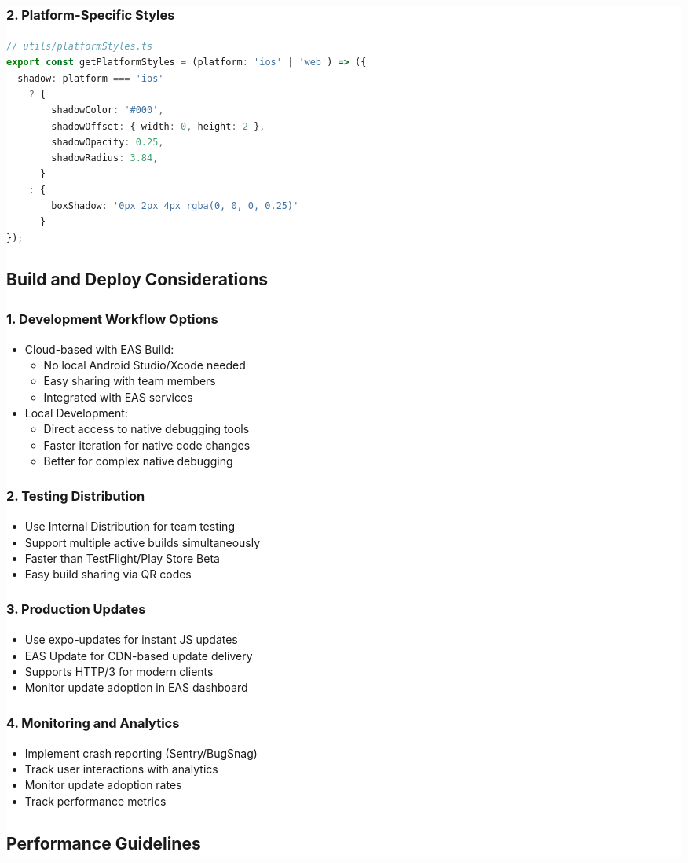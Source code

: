 ### 2. Platform-Specific Styles
```typescript
// utils/platformStyles.ts
export const getPlatformStyles = (platform: 'ios' | 'web') => ({
  shadow: platform === 'ios' 
    ? {
        shadowColor: '#000',
        shadowOffset: { width: 0, height: 2 },
        shadowOpacity: 0.25,
        shadowRadius: 3.84,
      }
    : {
        boxShadow: '0px 2px 4px rgba(0, 0, 0, 0.25)'
      }
});
```

## Build and Deploy Considerations

### 1. Development Workflow Options
- Cloud-based with EAS Build:
  - No local Android Studio/Xcode needed
  - Easy sharing with team members
  - Integrated with EAS services
- Local Development:
  - Direct access to native debugging tools
  - Faster iteration for native code changes
  - Better for complex native debugging

### 2. Testing Distribution
- Use Internal Distribution for team testing
- Support multiple active builds simultaneously
- Faster than TestFlight/Play Store Beta
- Easy build sharing via QR codes

### 3. Production Updates
- Use expo-updates for instant JS updates
- EAS Update for CDN-based update delivery
- Supports HTTP/3 for modern clients
- Monitor update adoption in EAS dashboard

### 4. Monitoring and Analytics
- Implement crash reporting (Sentry/BugSnag)
- Track user interactions with analytics
- Monitor update adoption rates
- Track performance metrics

## Performance Guidelines
